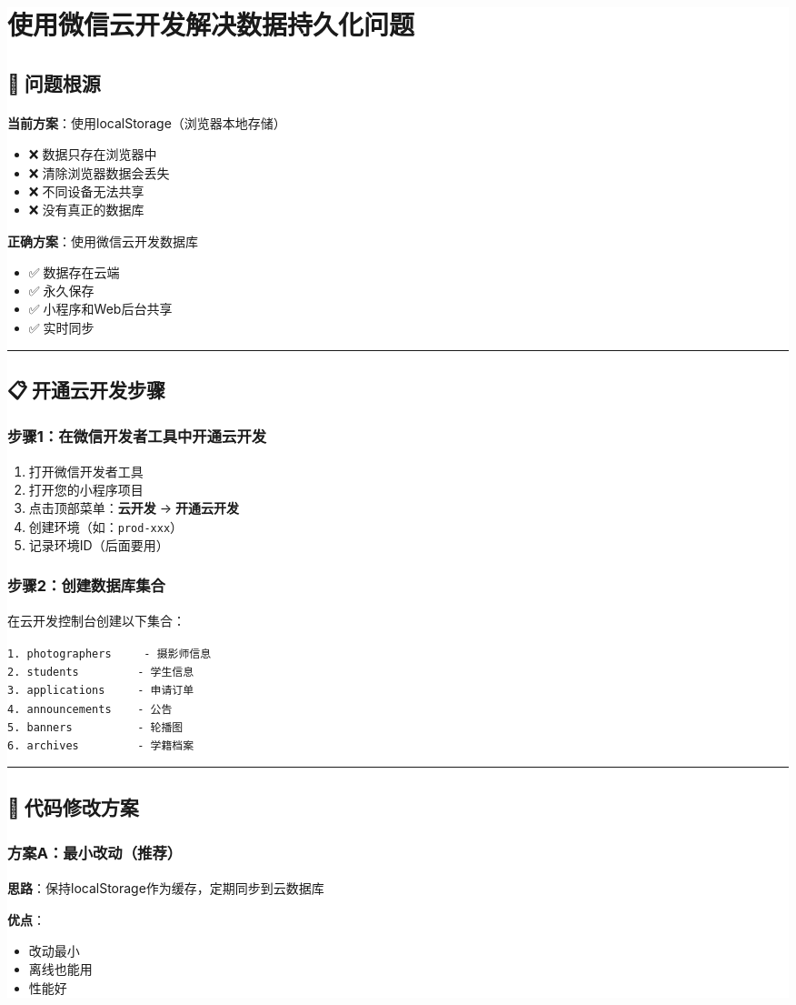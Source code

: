 # 使用微信云开发解决数据持久化问题

## 🎯 问题根源

**当前方案**：使用localStorage（浏览器本地存储）
- ❌ 数据只存在浏览器中
- ❌ 清除浏览器数据会丢失
- ❌ 不同设备无法共享
- ❌ 没有真正的数据库

**正确方案**：使用微信云开发数据库
- ✅ 数据存在云端
- ✅ 永久保存
- ✅ 小程序和Web后台共享
- ✅ 实时同步

---

## 📋 开通云开发步骤

### 步骤1：在微信开发者工具中开通云开发

1. 打开微信开发者工具
2. 打开您的小程序项目
3. 点击顶部菜单：**云开发** → **开通云开发**
4. 创建环境（如：`prod-xxx`）
5. 记录环境ID（后面要用）

### 步骤2：创建数据库集合

在云开发控制台创建以下集合：

```
1. photographers     - 摄影师信息
2. students         - 学生信息
3. applications     - 申请订单
4. announcements    - 公告
5. banners          - 轮播图
6. archives         - 学籍档案
```

---

## 🔧 代码修改方案

### 方案A：最小改动（推荐）

**思路**：保持localStorage作为缓存，定期同步到云数据库

**优点**：
- 改动最小
- 离线也能用
- 性能好
